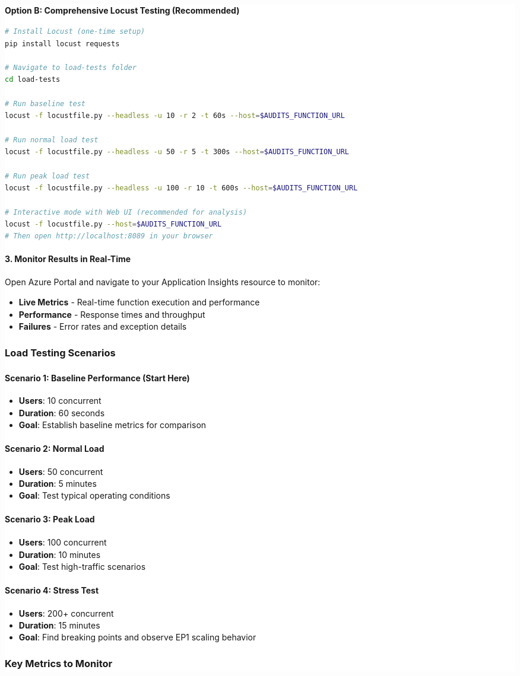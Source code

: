 **Option B: Comprehensive Locust Testing (Recommended)**
```bash
# Install Locust (one-time setup)
pip install locust requests

# Navigate to load-tests folder
cd load-tests

# Run baseline test
locust -f locustfile.py --headless -u 10 -r 2 -t 60s --host=$AUDITS_FUNCTION_URL

# Run normal load test
locust -f locustfile.py --headless -u 50 -r 5 -t 300s --host=$AUDITS_FUNCTION_URL

# Run peak load test
locust -f locustfile.py --headless -u 100 -r 10 -t 600s --host=$AUDITS_FUNCTION_URL

# Interactive mode with Web UI (recommended for analysis)
locust -f locustfile.py --host=$AUDITS_FUNCTION_URL
# Then open http://localhost:8089 in your browser
```

#### 3. Monitor Results in Real-Time

Open Azure Portal and navigate to your Application Insights resource to monitor:
- **Live Metrics** - Real-time function execution and performance
- **Performance** - Response times and throughput  
- **Failures** - Error rates and exception details

### Load Testing Scenarios

#### Scenario 1: Baseline Performance (Start Here)
- **Users**: 10 concurrent
- **Duration**: 60 seconds  
- **Goal**: Establish baseline metrics for comparison

#### Scenario 2: Normal Load
- **Users**: 50 concurrent
- **Duration**: 5 minutes
- **Goal**: Test typical operating conditions

#### Scenario 3: Peak Load  
- **Users**: 100 concurrent
- **Duration**: 10 minutes
- **Goal**: Test high-traffic scenarios

#### Scenario 4: Stress Test
- **Users**: 200+ concurrent
- **Duration**: 15 minutes
- **Goal**: Find breaking points and observe EP1 scaling behavior

### Key Metrics to Monitor

